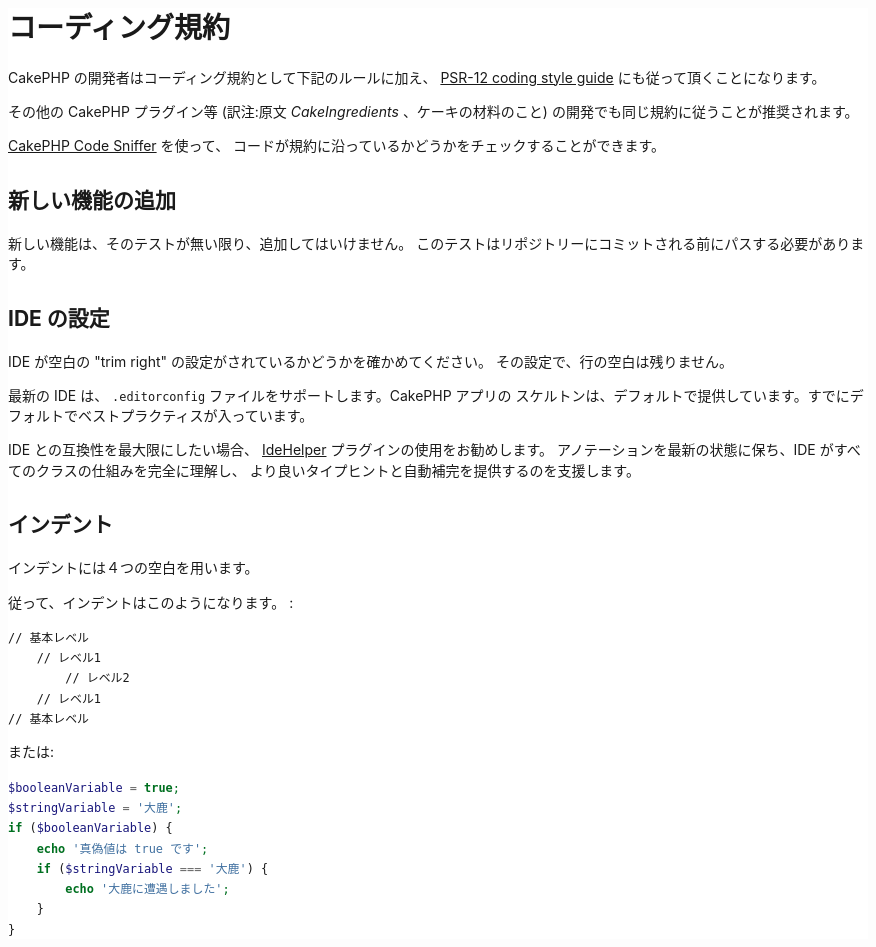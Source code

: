 # コーディング規約

CakePHP の開発者はコーディング規約として下記のルールに加え、 [PSR-12 coding style guide](https://www.php-fig.org/psr/psr-12/) にも従って頂くことになります。

その他の CakePHP プラグイン等 (訳注:原文 *CakeIngredients* 、ケーキの材料のこと)
の開発でも同じ規約に従うことが推奨されます。

[CakePHP Code Sniffer](https://github.com/cakephp/cakephp-codesniffer) を使って、
コードが規約に沿っているかどうかをチェックすることができます。

## 新しい機能の追加

新しい機能は、そのテストが無い限り、追加してはいけません。
このテストはリポジトリーにコミットされる前にパスする必要があります。

## IDE の設定

IDE が空白の "trim right" の設定がされているかどうかを確かめてください。
その設定で、行の空白は残りません。

最新の IDE は、 `.editorconfig` ファイルをサポートします。CakePHP アプリの
スケルトンは、デフォルトで提供しています。すでにデフォルトでベストプラクティスが入っています。

IDE との互換性を最大限にしたい場合、 [IdeHelper](https://github.com/dereuromark/cakephp-ide-helper) プラグインの使用をお勧めします。
アノテーションを最新の状態に保ち、IDE がすべてのクラスの仕組みを完全に理解し、
より良いタイプヒントと自動補完を提供するのを支援します。

## インデント

インデントには４つの空白を用います。

従って、インデントはこのようになります。 :

    // 基本レベル
        // レベル1
            // レベル2
        // レベル1
    // 基本レベル

または:

``` php
$booleanVariable = true;
$stringVariable = '大鹿';
if ($booleanVariable) {
    echo '真偽値は true です';
    if ($stringVariable === '大鹿') {
        echo '大鹿に遭遇しました';
    }
}
```
